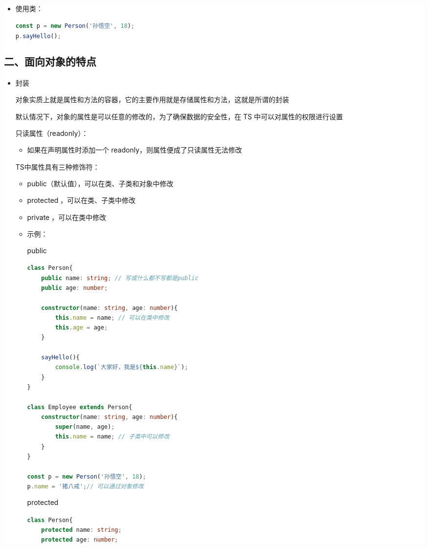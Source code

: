 - 使用类：

  ```typescript
  const p = new Person('孙悟空', 18);
  p.sayHello();
  ```

## 二、面向对象的特点

- 封装

  对象实质上就是属性和方法的容器，它的主要作用就是存储属性和方法，这就是所谓的封装

  默认情况下，对象的属性是可以任意的修改的，为了确保数据的安全性，在 TS 中可以对属性的权限进行设置

  只读属性（readonly）：

  - 如果在声明属性时添加一个 readonly，则属性便成了只读属性无法修改

  TS中属性具有三种修饰符：

  - public（默认值），可以在类、子类和对象中修改
  - protected ，可以在类、子类中修改
  - private ，可以在类中修改

  - 示例：

    public

    ```typescript
    class Person{
        public name: string; // 写或什么都不写都是public
        public age: number;
    
        constructor(name: string, age: number){
            this.name = name; // 可以在类中修改
            this.age = age;
        }
    
        sayHello(){
            console.log(`大家好，我是${this.name}`);
        }
    }
    
    class Employee extends Person{
        constructor(name: string, age: number){
            super(name, age);
            this.name = name; // 子类中可以修改
        }
    }
    
    const p = new Person('孙悟空', 18);
    p.name = '猪八戒';// 可以通过对象修改
    ```

    protected

    ```typescript
    class Person{
        protected name: string;
        protected age: number;
    